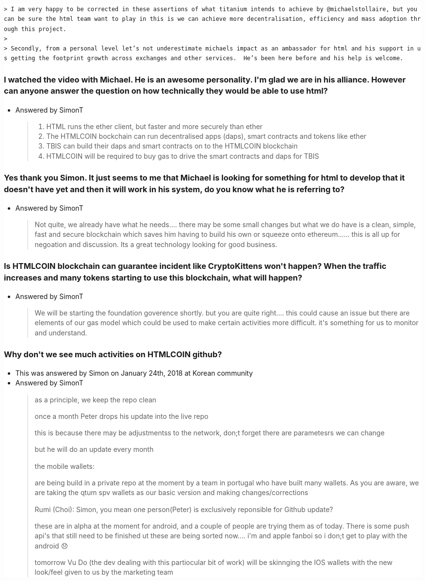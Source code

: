     > I am very happy to be corrected in these assertions of what titanium intends to achieve by @michaelstollaire, but you can be sure the html team want to play in this is we can achieve more decentralisation, efficiency and mass adoption through this project.
    >
    > Secondly, from a personal level let’s not underestimate michaels impact as an ambassador for html and his support in us getting the footprint growth across exchanges and other services.  He’s been here before and his help is welcome.

### I watched the video with Michael. He is an awesome personality. I'm glad we are in his alliance. However can anyone answer the question on how technically they would be able to use html?
  - Answered by SimonT
    > 1. HTML runs the ether client, but faster and more securely than ether
    > 2. The HTMLCOIN bockchain can run decentralised apps (daps), smart contracts and tokens like ether
    > 3. TBIS can build their daps and smart contracts on to the HTMLCOIN blockchain
    > 4. HTMLCOIN will be required to buy gas to drive the smart contracts and daps for TBIS

### Yes thank you Simon. It just seems to me that Michael is looking for something for html to develop that it doesn't have yet and then it will work in his system, do you know what he is referring to?
  - Answered by SimonT
    > Not quite, we already have what he needs.... there may be some small changes but what we do have is a clean, simple, fast and secure blockchain which saves him having to build his own or squeeze onto ethereum...... this is all up for negoation and discussion.  Its a great technology looking for good business.

### Is HTMLCOIN blockchain can guarantee incident like CryptoKittens won't happen?  When the traffic increases and many tokens starting to use this blockchain, what will happen?
  - Answered by SimonT
    > We will be starting the foundation goverence shortly. but you are quite right.... this could cause an issue but there are elements of our gas model which could be used to make certain activities more difficult.  it's something for us to monitor and understand.

### Why don't we see much activities on HTMLCOIN github?
  - This was answered by Simon on January 24th, 2018 at Korean community
  - Answered by SimonT
    > as a principle, we keep the repo clean
    >
    > once a month Peter drops his update into the live repo
    >
    > this is because there may be adjustmentss to the network, don;t forget there are parametesrs we can change
    >
    > but he will do an update every month
    >
    > the mobile wallets:
    >
    > are being build in a private repo at the moment by a team in portugal who have built many wallets.  As you are aware, we are taking the qtum spv wallets as our basic version and making changes/corrections
    >
    > Rumi (Choi): Simon, you mean one person(Peter) is exclusively reponsible for Github update?
    >
    > these are in alpha at the moment for android, and a couple of people are trying them as of today.  There is some push api's that still need to be finished ut these are being sorted now.... i'm and apple fanboi so i don;t get to play with the android 😞
    >
    > tomorrow Vu Do (the dev dealing with this partiocular bit of work) will be skinnging the IOS wallets with the new look/feel given to us by the marketing team